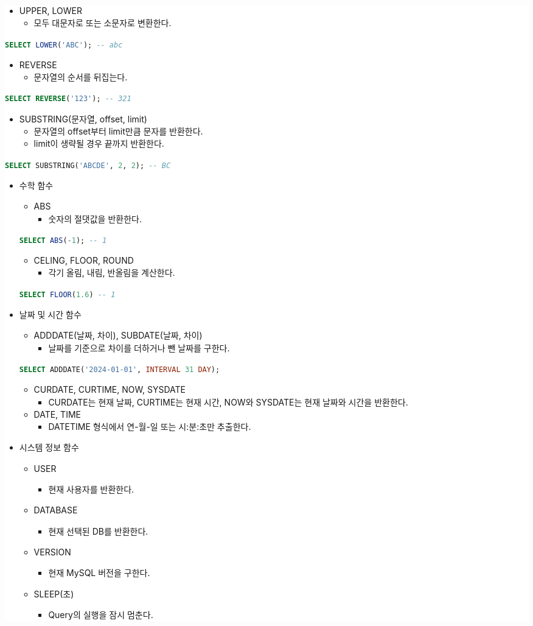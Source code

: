   - UPPER, LOWER
    - 모두 대문자로 또는 소문자로 변환한다.

  ```sql
  SELECT LOWER('ABC'); -- abc
  ```

  - REVERSE
    - 문자열의 순서를 뒤집는다.

  ```sql
  SELECT REVERSE('123'); -- 321
  ```

  - SUBSTRING(문자열, offset, limit)
    - 문자열의 offset부터 limit만큼 문자를 반환한다.
    - limit이 생략될 경우 끝까지 반환한다.

  ```sql
  SELECT SUBSTRING('ABCDE', 2, 2); -- BC
  ```



- 수학 함수

  - ABS
    - 숫자의 절댓값을 반환한다.

  ```sql
  SELECT ABS(-1); -- 1
  ```

  - CELING, FLOOR, ROUND
    - 각기 올림, 내림, 반올림을 계산한다.

  ```sql
  SELECT FLOOR(1.6) -- 1
  ```



- 날짜 및 시간 함수

  - ADDDATE(날짜, 차이), SUBDATE(날짜, 차이)
    - 날짜를 기준으로 차이를 더하거나 뺀 날짜를 구한다.

  ```sql
  SELECT ADDDATE('2024-01-01', INTERVAL 31 DAY);
  ```

  - CURDATE, CURTIME, NOW, SYSDATE
    - CURDATE는 현재 날짜, CURTIME는 현재 시간, NOW와 SYSDATE는 현재 날짜와 시간을 반환한다.
  - DATE, TIME
    - DATETIME 형식에서 연-월-일 또는 시:분:초만 추출한다.



- 시스템 정보 함수

  - USER
    - 현재 사용자를 반환한다.

  - DATABASE
    - 현재 선택된 DB를 반환한다.
  - VERSION
    - 현재 MySQL 버전을 구한다.
  - SLEEP(초)
    - Query의 실행을 잠시 멈춘다.

